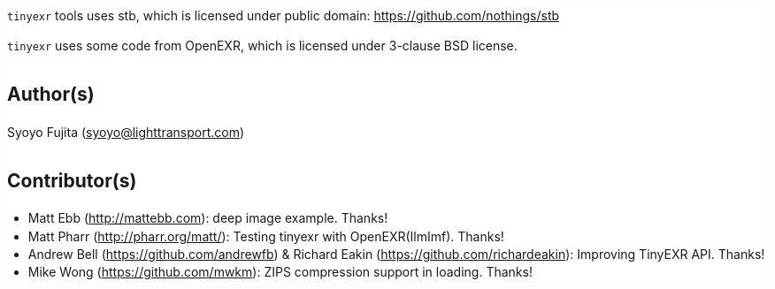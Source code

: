 `tinyexr` tools uses stb, which is licensed under public domain: https://github.com/nothings/stb

`tinyexr` uses some code from OpenEXR, which is licensed under 3-clause BSD license.

## Author(s)

Syoyo Fujita (syoyo@lighttransport.com)

## Contributor(s)

* Matt Ebb (http://mattebb.com): deep image example. Thanks!
* Matt Pharr (http://pharr.org/matt/): Testing tinyexr with OpenEXR(IlmImf). Thanks!
* Andrew Bell (https://github.com/andrewfb) & Richard Eakin (https://github.com/richardeakin): Improving TinyEXR API. Thanks!
* Mike Wong (https://github.com/mwkm): ZIPS compression support in loading. Thanks!
